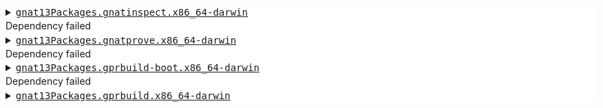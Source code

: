 </tr>
<tr>
<td>
<details><summary>
<tt><a href='https://hydra.nixos.org/build/307830084'>gnat13Packages.gnatinspect.x86_64-darwin</a></tt>
</summary></details>
</td>
<td>Dependency failed</td>
</tr>
<tr>
<td>
<details><summary>
<tt><a href='https://hydra.nixos.org/build/307830087'>gnat13Packages.gnatprove.x86_64-darwin</a></tt>
</summary></details>
</td>
<td>Dependency failed</td>
</tr>
<tr>
<td>
<details><summary>
<tt><a href='https://hydra.nixos.org/build/307830083'>gnat13Packages.gprbuild-boot.x86_64-darwin</a></tt>
</summary></details>
</td>
<td>Dependency failed</td>
</tr>
<tr>
<td>
<details><summary>
<tt><a href='https://hydra.nixos.org/build/307830081'>gnat13Packages.gprbuild.x86_64-darwin</a></tt>
</summary>
<ul>
<li>